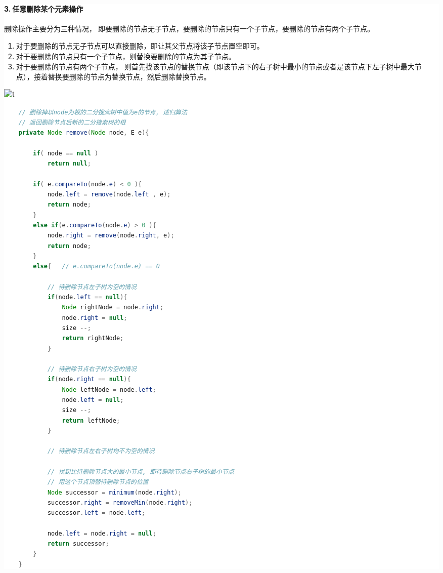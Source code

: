 #### 3. 任意删除某个元素操作

删除操作主要分为三种情况， 即要删除的节点无子节点，要删除的节点只有一个子节点，要删除的节点有两个子节点。

1. 对于要删除的节点无子节点可以直接删除，即让其父节点将该子节点置空即可。
2. 对于要删除的节点只有一个子节点，则替换要删除的节点为其子节点。
3. 对于要删除的节点有两个子节点， 则首先找该节点的替换节点（即该节点下的右子树中最小的节点或者是该节点下左子树中最大节点），接着替换要删除的节点为替换节点，然后删除替换节点。

![t](https://zhangwenjun-1258908231.cos.ap-nanjing.myqcloud.com/njauit/1586577356.png)

```java
    // 删除掉以node为根的二分搜索树中值为e的节点, 递归算法
    // 返回删除节点后新的二分搜索树的根
    private Node remove(Node node, E e){

        if( node == null )
            return null;

        if( e.compareTo(node.e) < 0 ){
            node.left = remove(node.left , e);
            return node;
        }
        else if(e.compareTo(node.e) > 0 ){
            node.right = remove(node.right, e);
            return node;
        }
        else{   // e.compareTo(node.e) == 0

            // 待删除节点左子树为空的情况
            if(node.left == null){
                Node rightNode = node.right;
                node.right = null;
                size --;
                return rightNode;
            }

            // 待删除节点右子树为空的情况
            if(node.right == null){
                Node leftNode = node.left;
                node.left = null;
                size --;
                return leftNode;
            }

            // 待删除节点左右子树均不为空的情况

            // 找到比待删除节点大的最小节点, 即待删除节点右子树的最小节点
            // 用这个节点顶替待删除节点的位置
            Node successor = minimum(node.right);
            successor.right = removeMin(node.right);
            successor.left = node.left;

            node.left = node.right = null;
            return successor;
        }
    }
```
